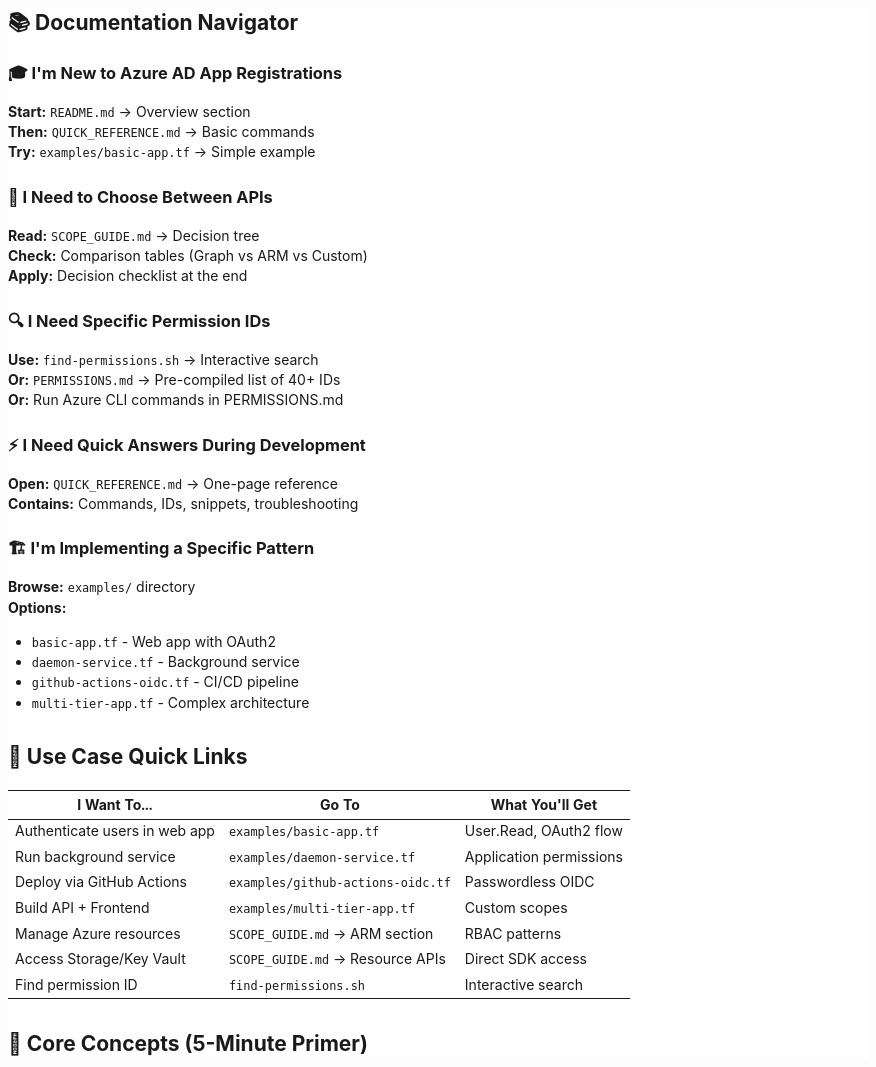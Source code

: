 ## 📚 Documentation Navigator

### 🎓 I'm New to Azure AD App Registrations
**Start:** `README.md` → Overview section  
**Then:** `QUICK_REFERENCE.md` → Basic commands  
**Try:** `examples/basic-app.tf` → Simple example

### 🤔 I Need to Choose Between APIs
**Read:** `SCOPE_GUIDE.md` → Decision tree  
**Check:** Comparison tables (Graph vs ARM vs Custom)  
**Apply:** Decision checklist at the end

### 🔍 I Need Specific Permission IDs
**Use:** `find-permissions.sh` → Interactive search  
**Or:** `PERMISSIONS.md` → Pre-compiled list of 40+ IDs  
**Or:** Run Azure CLI commands in PERMISSIONS.md

### ⚡ I Need Quick Answers During Development
**Open:** `QUICK_REFERENCE.md` → One-page reference  
**Contains:** Commands, IDs, snippets, troubleshooting

### 🏗️ I'm Implementing a Specific Pattern
**Browse:** `examples/` directory  
**Options:**
- `basic-app.tf` - Web app with OAuth2
- `daemon-service.tf` - Background service
- `github-actions-oidc.tf` - CI/CD pipeline
- `multi-tier-app.tf` - Complex architecture

## 🎯 Use Case Quick Links

| I Want To... | Go To | What You'll Get |
|-------------|-------|----------------|
| Authenticate users in web app | `examples/basic-app.tf` | User.Read, OAuth2 flow |
| Run background service | `examples/daemon-service.tf` | Application permissions |
| Deploy via GitHub Actions | `examples/github-actions-oidc.tf` | Passwordless OIDC |
| Build API + Frontend | `examples/multi-tier-app.tf` | Custom scopes |
| Manage Azure resources | `SCOPE_GUIDE.md` → ARM section | RBAC patterns |
| Access Storage/Key Vault | `SCOPE_GUIDE.md` → Resource APIs | Direct SDK access |
| Find permission ID | `find-permissions.sh` | Interactive search |

## 🧠 Core Concepts (5-Minute Primer)
